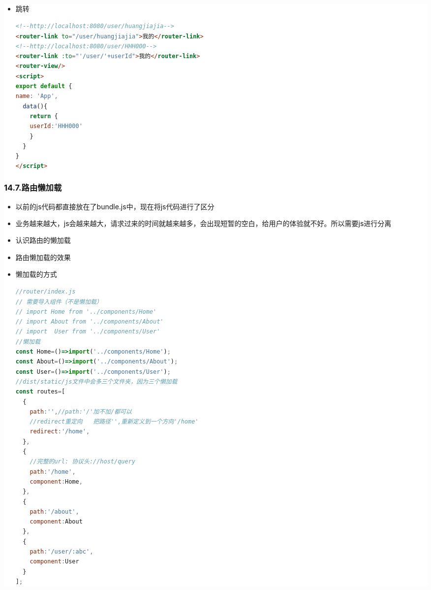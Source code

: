 + 跳转

  ```html
  <!--http://localhost:8080/user/huangjiajia-->
  <router-link to="/user/huangjiajia">我的</router-link>
  <!--http://localhost:8080/user/HHH000-->
  <router-link :to="'/user/'+userId">我的</router-link>
  <router-view/>
  <script>
  export default {
  name: 'App',
    data(){
      return {
      userId:'HHH000'
      }
    }
  }
  </script>
  ```

### 14.7.路由懒加载  

+ 以前的js代码都直接放在了bundle.js中，现在将js代码进行了区分 

+ 业务越来越大，js会越来越大，请求过来的时间就越来越多，会出现短暂的空白，给用户的体验就不好。所以需要js进行分离 

+ 认识路由的懒加载

+ 路由懒加载的效果

+ 懒加载的方式 

  ```js
  //router/index.js
  // 需要导入组件（不是懒加载）
  // import Home from '../components/Home'
  // import About from '../components/About'
  // import  User from '../components/User'
  //懒加载
  const Home=()=>import('../components/Home');
  const About=()=>import('../components/About');
  const User=()=>import('../components/User');
  //dist/static/js文件中会多三个文件夹，因为三个懒加载
  const routes=[
    {
      path:'',//path:'/'加不加/都可以
      //redirect重定向   把路径'',重新定义到一个方向'/home'
      redirect:'/home',
    },
    {
      //完整的url: 协议头://host/query
      path:'/home',
      component:Home,
    },
    {
      path:'/about',
      component:About
    },
    {
      path:'/user/:abc',
      component:User
    }
  ];
  ```
